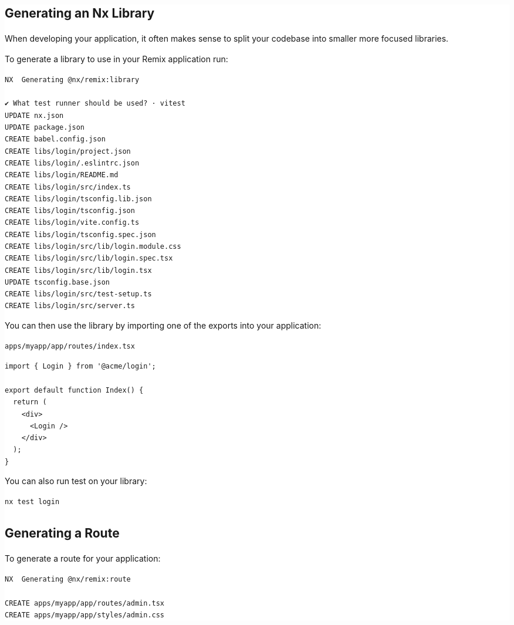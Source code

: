 ## Generating an Nx Library

When developing your application, it often makes sense to split your codebase into smaller more focused libraries.

To generate a library to use in your Remix application run:

```{% command="nx g @nx/remix:lib libs/login" path="~/acme" %}
NX  Generating @nx/remix:library

✔ What test runner should be used? · vitest
UPDATE nx.json
UPDATE package.json
CREATE babel.config.json
CREATE libs/login/project.json
CREATE libs/login/.eslintrc.json
CREATE libs/login/README.md
CREATE libs/login/src/index.ts
CREATE libs/login/tsconfig.lib.json
CREATE libs/login/tsconfig.json
CREATE libs/login/vite.config.ts
CREATE libs/login/tsconfig.spec.json
CREATE libs/login/src/lib/login.module.css
CREATE libs/login/src/lib/login.spec.tsx
CREATE libs/login/src/lib/login.tsx
UPDATE tsconfig.base.json
CREATE libs/login/src/test-setup.ts
CREATE libs/login/src/server.ts
```

You can then use the library by importing one of the exports into your application:

`apps/myapp/app/routes/index.tsx`

```tsx
import { Login } from '@acme/login';

export default function Index() {
  return (
    <div>
      <Login />
    </div>
  );
}
```

You can also run test on your library:

`nx test login`

## Generating a Route

To generate a route for your application:

```{% command="nx g @nx/remix:route apps/myapp/app/routes/admin" path="~/acme" %}
NX  Generating @nx/remix:route

CREATE apps/myapp/app/routes/admin.tsx
CREATE apps/myapp/app/styles/admin.css
```
